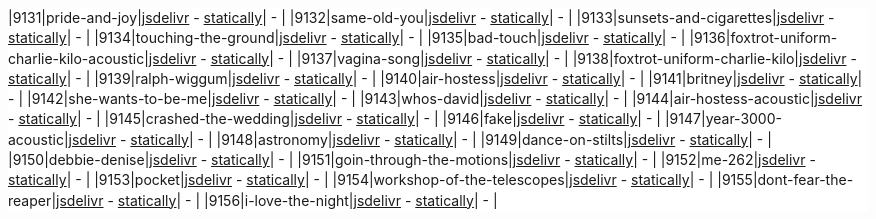 |9131|pride-and-joy|[jsdelivr](https://cdn.jsdelivr.net/gh/dbchord/c5-1-3/5001-10000/9001-9500/pride-and-joy.webp) - [statically](https://cdn.statically.io/gh/dbchord/c5-1-3/i/5001-10000/9001-9500/pride-and-joy.webp)| - |
|9132|same-old-you|[jsdelivr](https://cdn.jsdelivr.net/gh/dbchord/c5-1-3/5001-10000/9001-9500/same-old-you.webp) - [statically](https://cdn.statically.io/gh/dbchord/c5-1-3/i/5001-10000/9001-9500/same-old-you.webp)| - |
|9133|sunsets-and-cigarettes|[jsdelivr](https://cdn.jsdelivr.net/gh/dbchord/c5-1-3/5001-10000/9001-9500/sunsets-and-cigarettes.webp) - [statically](https://cdn.statically.io/gh/dbchord/c5-1-3/i/5001-10000/9001-9500/sunsets-and-cigarettes.webp)| - |
|9134|touching-the-ground|[jsdelivr](https://cdn.jsdelivr.net/gh/dbchord/c5-1-3/5001-10000/9001-9500/touching-the-ground.webp) - [statically](https://cdn.statically.io/gh/dbchord/c5-1-3/i/5001-10000/9001-9500/touching-the-ground.webp)| - |
|9135|bad-touch|[jsdelivr](https://cdn.jsdelivr.net/gh/dbchord/c5-1-3/5001-10000/9001-9500/bad-touch.webp) - [statically](https://cdn.statically.io/gh/dbchord/c5-1-3/i/5001-10000/9001-9500/bad-touch.webp)| - |
|9136|foxtrot-uniform-charlie-kilo-acoustic|[jsdelivr](https://cdn.jsdelivr.net/gh/dbchord/c5-1-3/5001-10000/9001-9500/foxtrot-uniform-charlie-kilo-acoustic.webp) - [statically](https://cdn.statically.io/gh/dbchord/c5-1-3/i/5001-10000/9001-9500/foxtrot-uniform-charlie-kilo-acoustic.webp)| - |
|9137|vagina-song|[jsdelivr](https://cdn.jsdelivr.net/gh/dbchord/c5-1-3/5001-10000/9001-9500/vagina-song.webp) - [statically](https://cdn.statically.io/gh/dbchord/c5-1-3/i/5001-10000/9001-9500/vagina-song.webp)| - |
|9138|foxtrot-uniform-charlie-kilo|[jsdelivr](https://cdn.jsdelivr.net/gh/dbchord/c5-1-3/5001-10000/9001-9500/foxtrot-uniform-charlie-kilo.webp) - [statically](https://cdn.statically.io/gh/dbchord/c5-1-3/i/5001-10000/9001-9500/foxtrot-uniform-charlie-kilo.webp)| - |
|9139|ralph-wiggum|[jsdelivr](https://cdn.jsdelivr.net/gh/dbchord/c5-1-3/5001-10000/9001-9500/ralph-wiggum.webp) - [statically](https://cdn.statically.io/gh/dbchord/c5-1-3/i/5001-10000/9001-9500/ralph-wiggum.webp)| - |
|9140|air-hostess|[jsdelivr](https://cdn.jsdelivr.net/gh/dbchord/c5-1-3/5001-10000/9001-9500/air-hostess.webp) - [statically](https://cdn.statically.io/gh/dbchord/c5-1-3/i/5001-10000/9001-9500/air-hostess.webp)| - |
|9141|britney|[jsdelivr](https://cdn.jsdelivr.net/gh/dbchord/c5-1-3/5001-10000/9001-9500/britney.webp) - [statically](https://cdn.statically.io/gh/dbchord/c5-1-3/i/5001-10000/9001-9500/britney.webp)| - |
|9142|she-wants-to-be-me|[jsdelivr](https://cdn.jsdelivr.net/gh/dbchord/c5-1-3/5001-10000/9001-9500/she-wants-to-be-me.webp) - [statically](https://cdn.statically.io/gh/dbchord/c5-1-3/i/5001-10000/9001-9500/she-wants-to-be-me.webp)| - |
|9143|whos-david|[jsdelivr](https://cdn.jsdelivr.net/gh/dbchord/c5-1-3/5001-10000/9001-9500/whos-david.webp) - [statically](https://cdn.statically.io/gh/dbchord/c5-1-3/i/5001-10000/9001-9500/whos-david.webp)| - |
|9144|air-hostess-acoustic|[jsdelivr](https://cdn.jsdelivr.net/gh/dbchord/c5-1-3/5001-10000/9001-9500/air-hostess-acoustic.webp) - [statically](https://cdn.statically.io/gh/dbchord/c5-1-3/i/5001-10000/9001-9500/air-hostess-acoustic.webp)| - |
|9145|crashed-the-wedding|[jsdelivr](https://cdn.jsdelivr.net/gh/dbchord/c5-1-3/5001-10000/9001-9500/crashed-the-wedding.webp) - [statically](https://cdn.statically.io/gh/dbchord/c5-1-3/i/5001-10000/9001-9500/crashed-the-wedding.webp)| - |
|9146|fake|[jsdelivr](https://cdn.jsdelivr.net/gh/dbchord/c5-1-3/5001-10000/9001-9500/fake.webp) - [statically](https://cdn.statically.io/gh/dbchord/c5-1-3/i/5001-10000/9001-9500/fake.webp)| - |
|9147|year-3000-acoustic|[jsdelivr](https://cdn.jsdelivr.net/gh/dbchord/c5-1-3/5001-10000/9001-9500/year-3000-acoustic.webp) - [statically](https://cdn.statically.io/gh/dbchord/c5-1-3/i/5001-10000/9001-9500/year-3000-acoustic.webp)| - |
|9148|astronomy|[jsdelivr](https://cdn.jsdelivr.net/gh/dbchord/c5-1-3/5001-10000/9001-9500/astronomy.webp) - [statically](https://cdn.statically.io/gh/dbchord/c5-1-3/i/5001-10000/9001-9500/astronomy.webp)| - |
|9149|dance-on-stilts|[jsdelivr](https://cdn.jsdelivr.net/gh/dbchord/c5-1-3/5001-10000/9001-9500/dance-on-stilts.webp) - [statically](https://cdn.statically.io/gh/dbchord/c5-1-3/i/5001-10000/9001-9500/dance-on-stilts.webp)| - |
|9150|debbie-denise|[jsdelivr](https://cdn.jsdelivr.net/gh/dbchord/c5-1-3/5001-10000/9001-9500/debbie-denise.webp) - [statically](https://cdn.statically.io/gh/dbchord/c5-1-3/i/5001-10000/9001-9500/debbie-denise.webp)| - |
|9151|goin-through-the-motions|[jsdelivr](https://cdn.jsdelivr.net/gh/dbchord/c5-1-3/5001-10000/9001-9500/goin-through-the-motions.webp) - [statically](https://cdn.statically.io/gh/dbchord/c5-1-3/i/5001-10000/9001-9500/goin-through-the-motions.webp)| - |
|9152|me-262|[jsdelivr](https://cdn.jsdelivr.net/gh/dbchord/c5-1-3/5001-10000/9001-9500/me-262.webp) - [statically](https://cdn.statically.io/gh/dbchord/c5-1-3/i/5001-10000/9001-9500/me-262.webp)| - |
|9153|pocket|[jsdelivr](https://cdn.jsdelivr.net/gh/dbchord/c5-1-3/5001-10000/9001-9500/pocket.webp) - [statically](https://cdn.statically.io/gh/dbchord/c5-1-3/i/5001-10000/9001-9500/pocket.webp)| - |
|9154|workshop-of-the-telescopes|[jsdelivr](https://cdn.jsdelivr.net/gh/dbchord/c5-1-3/5001-10000/9001-9500/workshop-of-the-telescopes.webp) - [statically](https://cdn.statically.io/gh/dbchord/c5-1-3/i/5001-10000/9001-9500/workshop-of-the-telescopes.webp)| - |
|9155|dont-fear-the-reaper|[jsdelivr](https://cdn.jsdelivr.net/gh/dbchord/c5-1-3/5001-10000/9001-9500/dont-fear-the-reaper.webp) - [statically](https://cdn.statically.io/gh/dbchord/c5-1-3/i/5001-10000/9001-9500/dont-fear-the-reaper.webp)| - |
|9156|i-love-the-night|[jsdelivr](https://cdn.jsdelivr.net/gh/dbchord/c5-1-3/5001-10000/9001-9500/i-love-the-night.webp) - [statically](https://cdn.statically.io/gh/dbchord/c5-1-3/i/5001-10000/9001-9500/i-love-the-night.webp)| - |